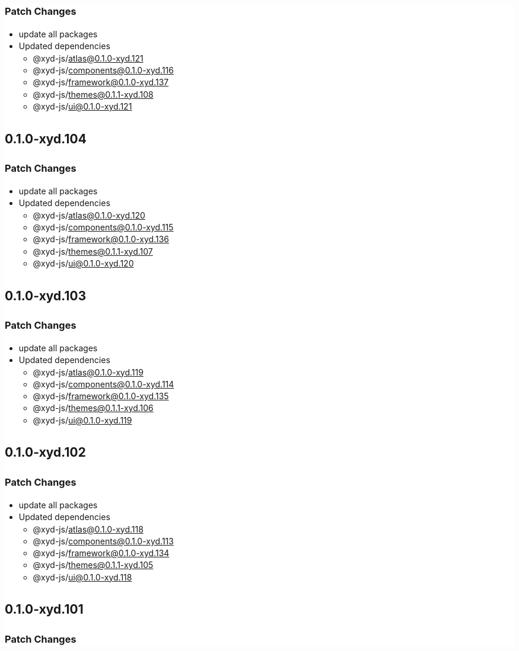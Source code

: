 ### Patch Changes

- update all packages
- Updated dependencies
  - @xyd-js/atlas@0.1.0-xyd.121
  - @xyd-js/components@0.1.0-xyd.116
  - @xyd-js/framework@0.1.0-xyd.137
  - @xyd-js/themes@0.1.1-xyd.108
  - @xyd-js/ui@0.1.0-xyd.121

## 0.1.0-xyd.104

### Patch Changes

- update all packages
- Updated dependencies
  - @xyd-js/atlas@0.1.0-xyd.120
  - @xyd-js/components@0.1.0-xyd.115
  - @xyd-js/framework@0.1.0-xyd.136
  - @xyd-js/themes@0.1.1-xyd.107
  - @xyd-js/ui@0.1.0-xyd.120

## 0.1.0-xyd.103

### Patch Changes

- update all packages
- Updated dependencies
  - @xyd-js/atlas@0.1.0-xyd.119
  - @xyd-js/components@0.1.0-xyd.114
  - @xyd-js/framework@0.1.0-xyd.135
  - @xyd-js/themes@0.1.1-xyd.106
  - @xyd-js/ui@0.1.0-xyd.119

## 0.1.0-xyd.102

### Patch Changes

- update all packages
- Updated dependencies
  - @xyd-js/atlas@0.1.0-xyd.118
  - @xyd-js/components@0.1.0-xyd.113
  - @xyd-js/framework@0.1.0-xyd.134
  - @xyd-js/themes@0.1.1-xyd.105
  - @xyd-js/ui@0.1.0-xyd.118

## 0.1.0-xyd.101

### Patch Changes
